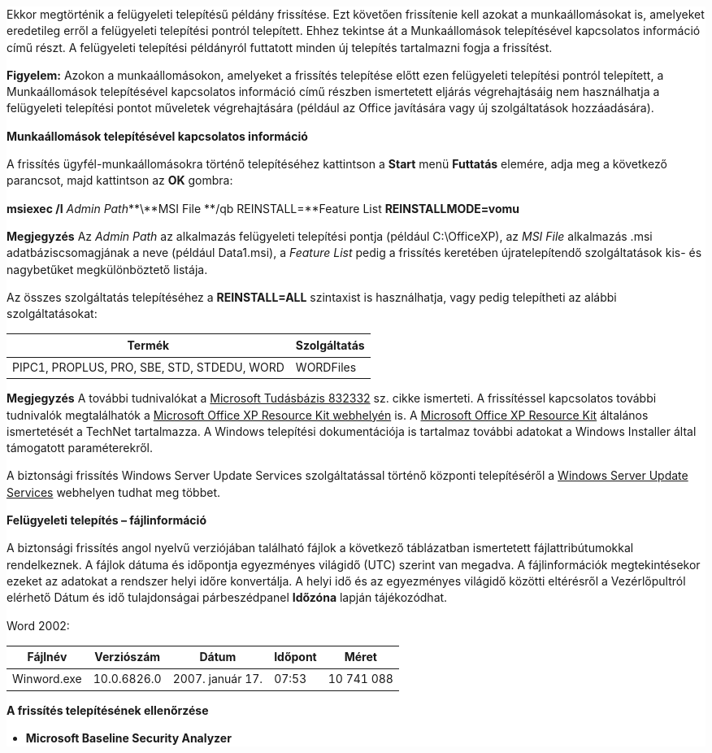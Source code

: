 Ekkor megtörténik a felügyeleti telepítésű példány frissítése. Ezt követően frissítenie kell azokat a munkaállomásokat is, amelyeket eredetileg erről a felügyeleti telepítési pontról telepített. Ehhez tekintse át a Munkaállomások telepítésével kapcsolatos információ című részt. A felügyeleti telepítési példányról futtatott minden új telepítés tartalmazni fogja a frissítést.
  
**Figyelem:** Azokon a munkaállomásokon, amelyeket a frissítés telepítése előtt ezen felügyeleti telepítési pontról telepített, a Munkaállomások telepítésével kapcsolatos információ című részben ismertetett eljárás végrehajtásáig nem használhatja a felügyeleti telepítési pontot műveletek végrehajtására (például az Office javítására vagy új szolgáltatások hozzáadására).
  
**Munkaállomások telepítésével kapcsolatos információ**
  
A frissítés ügyfél-munkaállomásokra történő telepítéséhez kattintson a **Start** menü **Futtatás** elemére, adja meg a következő parancsot, majd kattintson az **OK** gombra:
  
**msiexec /I** *Admin Path***\\**MSI File **/qb REINSTALL=**Feature List **REINSTALLMODE=vomu**
  
**Megjegyzés** Az *Admin Path* az alkalmazás felügyeleti telepítési pontja (például C:\\OfficeXP), az *MSI File* alkalmazás .msi adatbáziscsomagjának a neve (például Data1.msi), a *Feature List* pedig a frissítés keretében újratelepítendő szolgáltatások kis- és nagybetűket megkülönböztető listája.
  
Az összes szolgáltatás telepítéséhez a **REINSTALL=ALL** szintaxist is használhatja, vagy pedig telepítheti az alábbi szolgáltatásokat:
  
| Termék                                      | Szolgáltatás |  
|---------------------------------------------|--------------|  
| PIPC1, PROPLUS, PRO, SBE, STD, STDEDU, WORD | WORDFiles    |
  
**Megjegyzés** A további tudnivalókat a [Microsoft Tudásbázis 832332](http://support.microsoft.com/kb/832332) sz. cikke ismerteti. A frissítéssel kapcsolatos további tudnivalók megtalálhatók a [Microsoft Office XP Resource Kit webhelyén](http://go.microsoft.com/fwlink/?linkid=33339) is. A [Microsoft Office XP Resource Kit](http://go.microsoft.com/fwlink/?linkid=21747) általános ismertetését a TechNet tartalmazza. A Windows telepítési dokumentációja is tartalmaz további adatokat a Windows Installer által támogatott paraméterekről.
  
A biztonsági frissítés Windows Server Update Services szolgáltatással történő központi telepítéséről a [Windows Server Update Services](http://go.microsoft.com/fwlink/?linkid=50120) webhelyen tudhat meg többet.
  
**Felügyeleti telepítés – fájlinformáció**
  
A biztonsági frissítés angol nyelvű verziójában található fájlok a következő táblázatban ismertetett fájlattribútumokkal rendelkeznek. A fájlok dátuma és időpontja egyezményes világidő (UTC) szerint van megadva. A fájlinformációk megtekintésekor ezeket az adatokat a rendszer helyi időre konvertálja. A helyi idő és az egyezményes világidő közötti eltérésről a Vezérlőpultról elérhető Dátum és idő tulajdonságai párbeszédpanel **Időzóna** lapján tájékozódhat.
  
Word 2002:
  
| Fájlnév     | Verziószám  | Dátum            | Időpont | Méret      |  
|-------------|-------------|------------------|---------|------------|  
| Winword.exe | 10.0.6826.0 | 2007. január 17. | 07:53   | 10 741 088 |
  
**A frissítés telepítésének ellenőrzése**
  
-   **Microsoft Baseline Security Analyzer**  
  